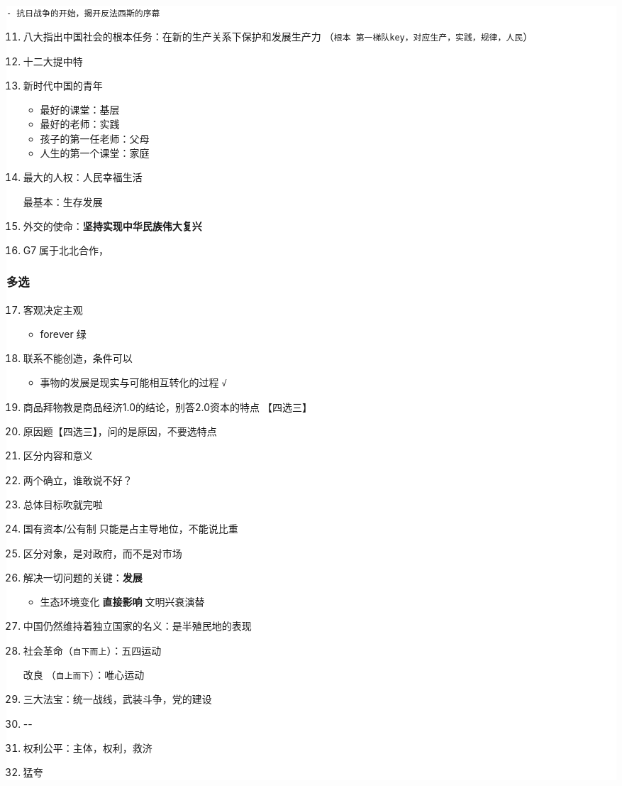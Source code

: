     - 抗日战争的开始，揭开反法西斯的序幕

11. 八大指出中国社会的根本任务：在新的生产关系下保护和发展生产力 （`根本 第一梯队key，对应生产，实践，规律，人民`）

12. 十二大提中特

13. 新时代中国的青年

    - 最好的课堂：基层
    - 最好的老师：实践
    - 孩子的第一任老师：父母
    - 人生的第一个课堂：家庭

14. 最大的人权：人民幸福生活

    最基本：生存发展

15. 外交的使命：**坚持实现中华民族伟大复兴**

16. G7 属于北北合作，



### 多选

17. 客观决定主观

    - forever 绿

18. 联系不能创造，条件可以

    - 事物的发展是现实与可能相互转化的过程 `√`

19. 商品拜物教是商品经济1.0的结论，别答2.0资本的特点 【四选三】

20. 原因题【四选三】，问的是原因，不要选特点

21. 区分内容和意义

22. 两个确立，谁敢说不好？

23. 总体目标吹就完啦

24. 国有资本/公有制 只能是占主导地位，不能说比重

25. 区分对象，是对政府，而不是对市场

26. 解决一切问题的关键：**发展**

    - 生态环境变化 **直接影响** 文明兴衰演替

27. 中国仍然维持着独立国家的名义：是半殖民地的表现

28. 社会革命（`自下而上`）：五四运动

    改良 （`自上而下`）：唯心运动

29. 三大法宝：统一战线，武装斗争，党的建设

30. --

31. 权利公平：主体，权利，救济

32. 猛夸
